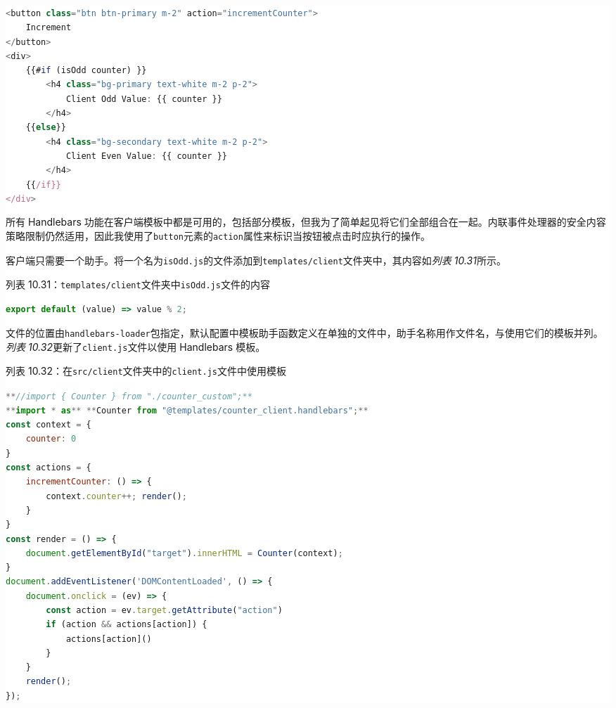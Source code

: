 ```js
<button class="btn btn-primary m-2" action="incrementCounter">
    Increment
</button>
<div>
    {{#if (isOdd counter) }}
        <h4 class="bg-primary text-white m-2 p-2">
            Client Odd Value: {{ counter }}
        </h4>               
    {{else}}
        <h4 class="bg-secondary text-white m-2 p-2">
            Client Even Value: {{ counter }}
        </h4>      
    {{/if}}
</div> 
```

所有 Handlebars 功能在客户端模板中都是可用的，包括部分模板，但我为了简单起见将它们全部组合在一起。内联事件处理器的安全内容策略限制仍然适用，因此我使用了`button`元素的`action`属性来标识当按钮被点击时应执行的操作。

客户端只需要一个助手。将一个名为`isOdd.js`的文件添加到`templates/client`文件夹中，其内容如*列表 10.31*所示。

列表 10.31：`templates/client`文件夹中`isOdd.js`文件的内容

```js
export default (value) => value % 2; 
```

文件的位置由`handlebars-loader`包指定，默认配置中模板助手函数定义在单独的文件中，助手名称用作文件名，与使用它们的模板并列。*列表 10.32*更新了`client.js`文件以使用 Handlebars 模板。

列表 10.32：在`src/client`文件夹中的`client.js`文件中使用模板

```js
**//import { Counter } from "./counter_custom";**
**import * as** **Counter from "@templates/counter_client.handlebars";**
const context = {
    counter: 0
}
const actions = {
    incrementCounter: () => {
        context.counter++; render();
    }
}
const render = () => {
    document.getElementById("target").innerHTML = Counter(context);
}
document.addEventListener('DOMContentLoaded', () => {
    document.onclick = (ev) => {
        const action = ev.target.getAttribute("action")
        if (action && actions[action]) {
            actions[action]()
        }
    }
    render();
}); 
```
